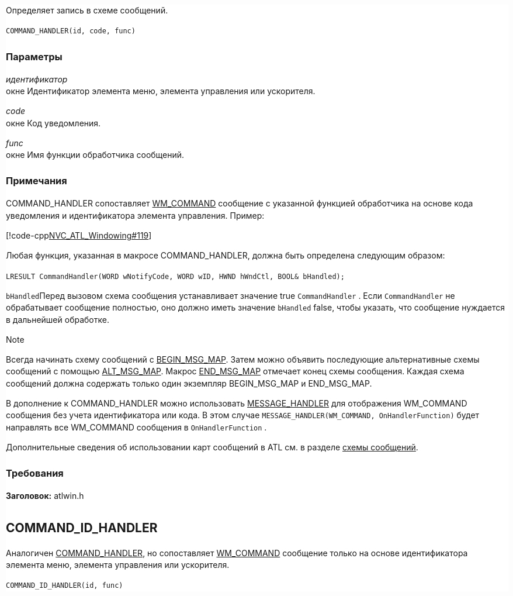 Определяет запись в схеме сообщений.

```
COMMAND_HANDLER(id, code, func)
```

### <a name="parameters"></a>Параметры

*идентификатор*<br/>
окне Идентификатор элемента меню, элемента управления или ускорителя.

*code*<br/>
окне Код уведомления.

*func*<br/>
окне Имя функции обработчика сообщений.

### <a name="remarks"></a>Примечания

COMMAND_HANDLER сопоставляет [WM_COMMAND](/windows/win32/menurc/wm-command) сообщение с указанной функцией обработчика на основе кода уведомления и идентификатора элемента управления. Пример:

[!code-cpp[NVC_ATL_Windowing#119](../../atl/codesnippet/cpp/message-map-macros-atl_6.h)]

Любая функция, указанная в макросе COMMAND_HANDLER, должна быть определена следующим образом:

`LRESULT CommandHandler(WORD wNotifyCode, WORD wID, HWND hWndCtl, BOOL& bHandled);`

`bHandled`Перед вызовом схема сообщения устанавливает значение true `CommandHandler` . Если `CommandHandler` не обрабатывает сообщение полностью, оно должно иметь значение `bHandled` false, чтобы указать, что сообщение нуждается в дальнейшей обработке.

> [!NOTE]
> Всегда начинать схему сообщений с [BEGIN_MSG_MAP](#begin_msg_map). Затем можно объявить последующие альтернативные схемы сообщений с помощью [ALT_MSG_MAP](#alt_msg_map). Макрос [END_MSG_MAP](#end_msg_map) отмечает конец схемы сообщения. Каждая схема сообщений должна содержать только один экземпляр BEGIN_MSG_MAP и END_MSG_MAP.

В дополнение к COMMAND_HANDLER можно использовать [MESSAGE_HANDLER](#message_handler) для отображения WM_COMMAND сообщения без учета идентификатора или кода. В этом случае `MESSAGE_HANDLER(WM_COMMAND, OnHandlerFunction)` будет направлять все WM_COMMAND сообщения в `OnHandlerFunction` .

Дополнительные сведения об использовании карт сообщений в ATL см. в разделе [схемы сообщений](../../atl/message-maps-atl.md).

### <a name="requirements"></a>Требования

**Заголовок:** atlwin.h

## <a name="command_id_handler"></a><a name="command_id_handler"></a> COMMAND_ID_HANDLER

Аналогичен [COMMAND_HANDLER](#command_handler), но сопоставляет [WM_COMMAND](/windows/win32/menurc/wm-command) сообщение только на основе идентификатора элемента меню, элемента управления или ускорителя.

```
COMMAND_ID_HANDLER(id, func)
```
